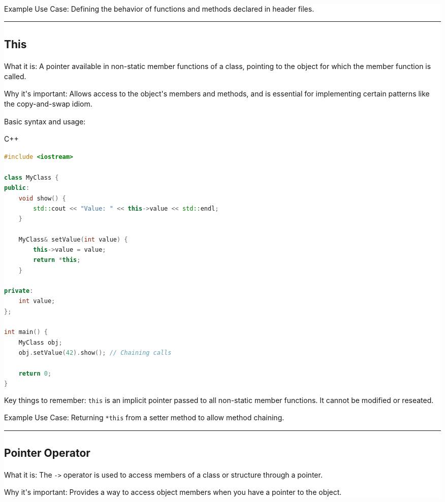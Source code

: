 Example Use Case: Defining the behavior of functions and methods declared in header files.

---

## This

What it is: A pointer available in non-static member functions of a class, pointing to the object for which the member function is called.

Why it's important: Allows access to the object's members and methods, and is essential for implementing certain patterns like the copy-and-swap idiom.

Basic syntax and usage:

C++

```cpp
#include <iostream>

class MyClass {
public:
    void show() {
        std::cout << "Value: " << this->value << std::endl;
    }

    MyClass& setValue(int value) {
        this->value = value;
        return *this;
    }

private:
    int value;
};

int main() {
    MyClass obj;
    obj.setValue(42).show(); // Chaining calls

    return 0;
}
```

Key things to remember: `this` is an implicit pointer passed to all non-static member functions. It cannot be modified or reseated.

Example Use Case: Returning `*this` from a setter method to allow method chaining.

---

## Pointer Operator

What it is: The `->` operator is used to access members of a class or structure through a pointer.

Why it's important: Provides a way to access object members when you have a pointer to the object.
